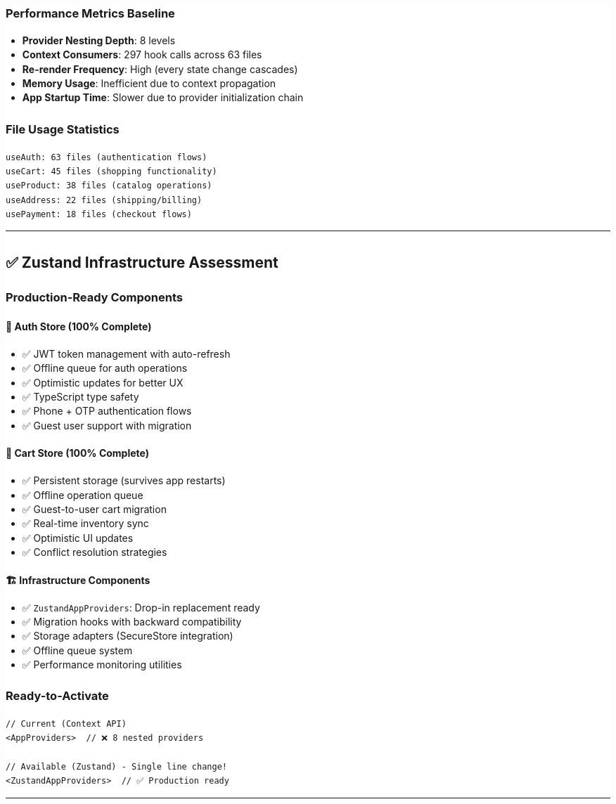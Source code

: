 ### **Performance Metrics Baseline**
- **Provider Nesting Depth**: 8 levels
- **Context Consumers**: 297 hook calls across 63 files
- **Re-render Frequency**: High (every state change cascades)
- **Memory Usage**: Inefficient due to context propagation
- **App Startup Time**: Slower due to provider initialization chain

### **File Usage Statistics**
```
useAuth: 63 files (authentication flows)
useCart: 45 files (shopping functionality)  
useProduct: 38 files (catalog operations)
useAddress: 22 files (shipping/billing)
usePayment: 18 files (checkout flows)
```

---

## ✅ **Zustand Infrastructure Assessment**

### **Production-Ready Components**
#### **🔐 Auth Store (100% Complete)**
- ✅ JWT token management with auto-refresh
- ✅ Offline queue for auth operations
- ✅ Optimistic updates for better UX
- ✅ TypeScript type safety
- ✅ Phone + OTP authentication flows
- ✅ Guest user support with migration

#### **🛒 Cart Store (100% Complete)**  
- ✅ Persistent storage (survives app restarts)
- ✅ Offline operation queue
- ✅ Guest-to-user cart migration
- ✅ Real-time inventory sync
- ✅ Optimistic UI updates
- ✅ Conflict resolution strategies

#### **🏗️ Infrastructure Components**
- ✅ `ZustandAppProviders`: Drop-in replacement ready
- ✅ Migration hooks with backward compatibility
- ✅ Storage adapters (SecureStore integration)
- ✅ Offline queue system
- ✅ Performance monitoring utilities

### **Ready-to-Activate**
```tsx
// Current (Context API)
<AppProviders>  // ❌ 8 nested providers

// Available (Zustand) - Single line change!
<ZustandAppProviders>  // ✅ Production ready
```

---